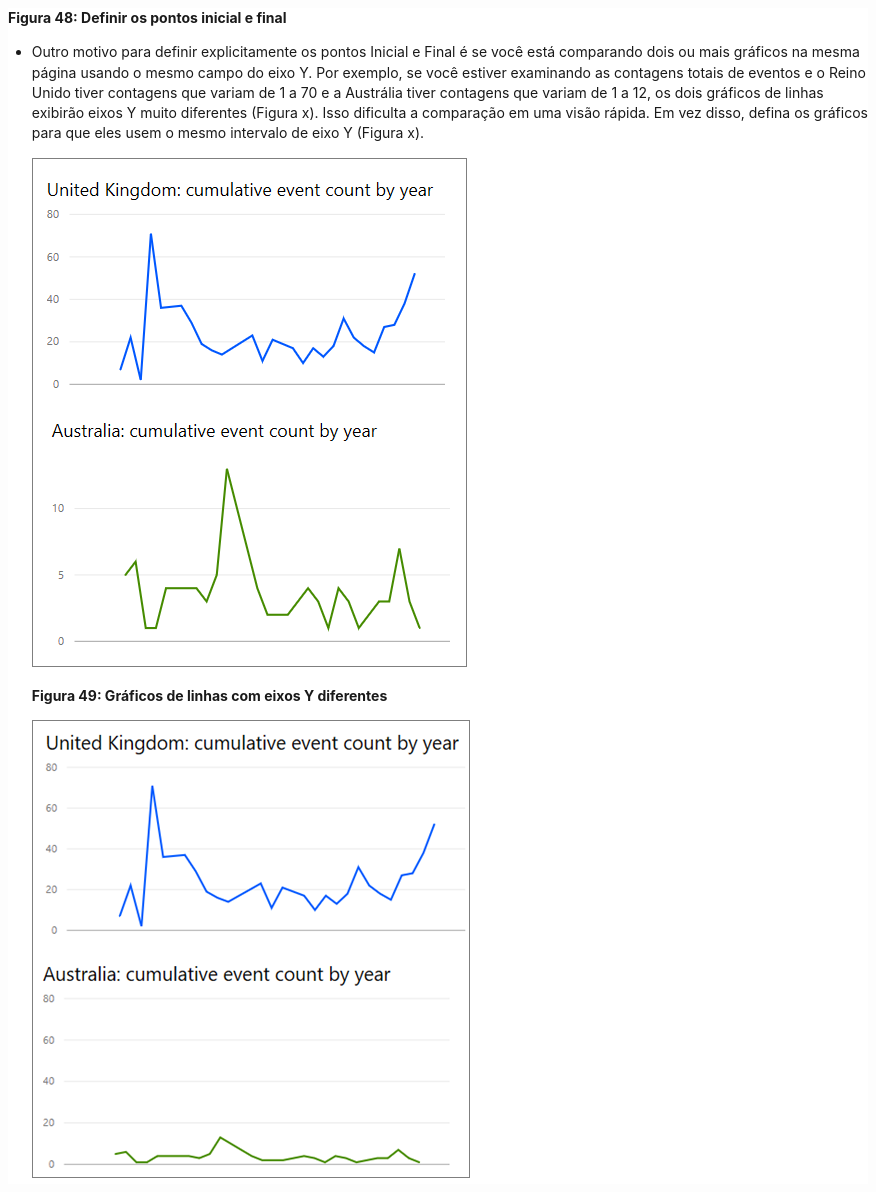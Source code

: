   **Figura 48: Definir os pontos inicial e final**
* Outro motivo para definir explicitamente os pontos Inicial e Final é se você está comparando dois ou mais gráficos na mesma página usando o mesmo campo do eixo Y.  Por exemplo, se você estiver examinando as contagens totais de eventos e o Reino Unido tiver contagens que variam de 1 a 70 e a Austrália tiver contagens que variam de 1 a 12, os dois gráficos de linhas exibirão eixos Y muito diferentes (Figura x). Isso dificulta a comparação em uma visão rápida. Em vez disso, defina os gráficos para que eles usem o mesmo intervalo de eixo Y (Figura x).
  
  ![](media/power-bi-visualization-best-practices/power-bi-line-chart2.png)
  
  **Figura 49: Gráficos de linhas com eixos Y diferentes**
  
  ![](media/power-bi-visualization-best-practices/power-bi-line-chart3.png)
  